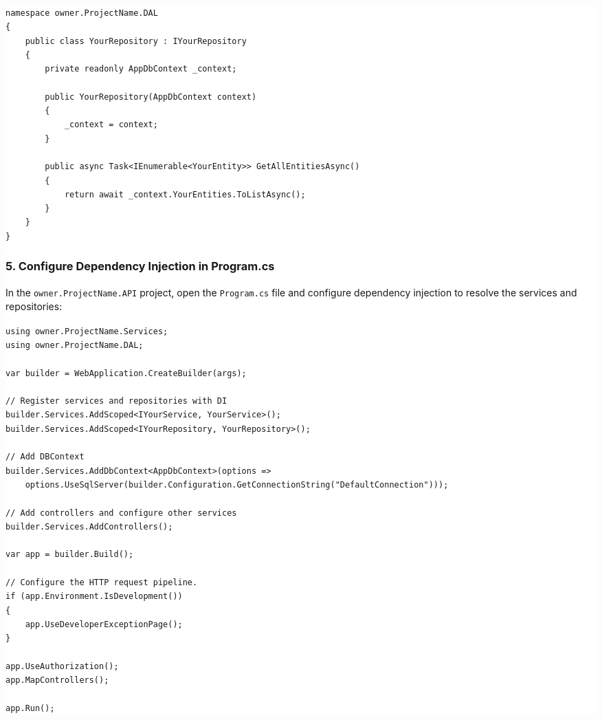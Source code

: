```
namespace owner.ProjectName.DAL
{
    public class YourRepository : IYourRepository
    {
        private readonly AppDbContext _context;

        public YourRepository(AppDbContext context)
        {
            _context = context;
        }

        public async Task<IEnumerable<YourEntity>> GetAllEntitiesAsync()
        {
            return await _context.YourEntities.ToListAsync();
        }
    }
}

```


### 5. **Configure Dependency Injection in Program.cs**

In the `owner.ProjectName.API` project, open the `Program.cs` file and configure dependency injection to resolve the services and repositories:

```
using owner.ProjectName.Services;
using owner.ProjectName.DAL;

var builder = WebApplication.CreateBuilder(args);

// Register services and repositories with DI
builder.Services.AddScoped<IYourService, YourService>();
builder.Services.AddScoped<IYourRepository, YourRepository>();

// Add DBContext
builder.Services.AddDbContext<AppDbContext>(options =>
    options.UseSqlServer(builder.Configuration.GetConnectionString("DefaultConnection")));

// Add controllers and configure other services
builder.Services.AddControllers();

var app = builder.Build();

// Configure the HTTP request pipeline.
if (app.Environment.IsDevelopment())
{
    app.UseDeveloperExceptionPage();
}

app.UseAuthorization();
app.MapControllers();

app.Run();

```
